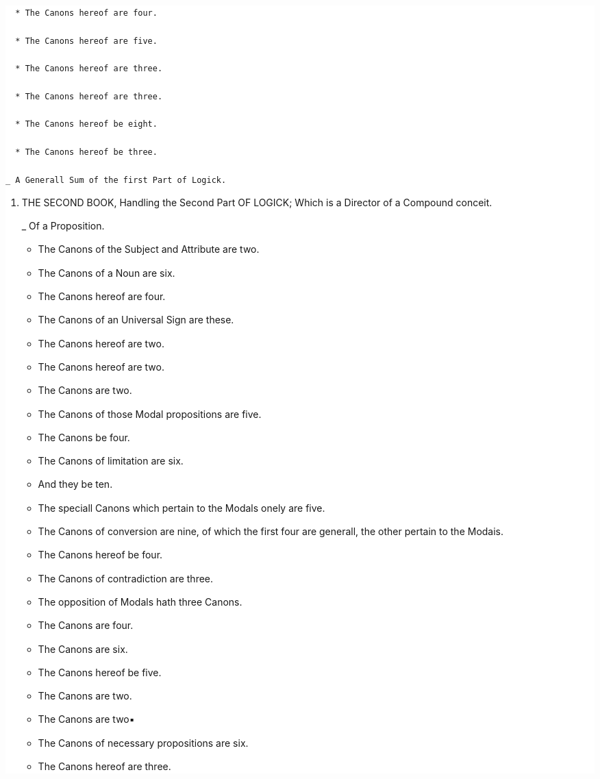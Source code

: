       * The Canons hereof are four.

      * The Canons hereof are five.

      * The Canons hereof are three.

      * The Canons hereof are three.

      * The Canons hereof be eight.

      * The Canons hereof be three.

    _ A Generall Sum of the first Part of Logick.

1. THE SECOND BOOK, Handling the Second Part OF LOGICK; Which is a Director of a Compound conceit.

    _ Of a Proposition.

      * The Canons of the Subject and Attribute are two.

      * The Canons of a Noun are six.

      * The Canons hereof are four.

      * The Canons of an Universal Sign are these.

      * The Canons hereof are two.

      * The Canons hereof are two.

      * The Canons are two.

      * The Canons of those Modal propositions are five.

      * The Canons be four.

      * The Canons of limitation are six.

      * And they be ten.

      * The speciall Canons which pertain to the Modals onely are five.

      * The Canons of conversion are nine, of which the first four are generall, the other pertain to the Modais.

      * The Canons hereof be four.

      * The Canons of contradiction are three.

      * The opposition of Modals hath three Canons.

      * The Canons are four.

      * The Canons are six.

      * The Canons hereof be five.

      * The Canons are two.

      * The Canons are two▪

      * The Canons of necessary propositions are six.

      * The Canons hereof are three.
